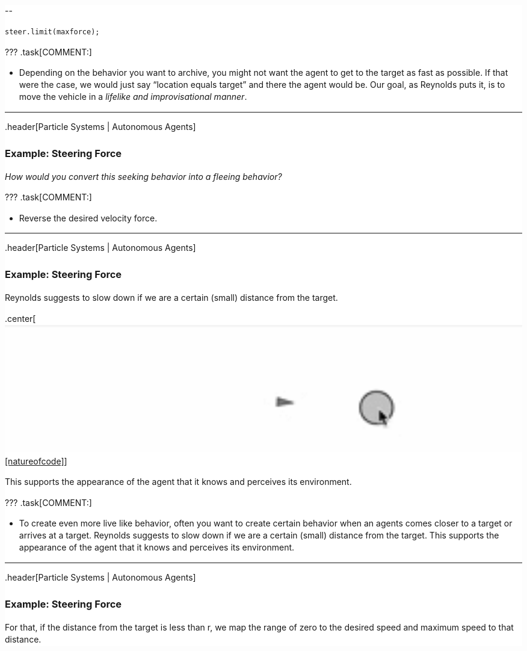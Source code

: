 
--
```
steer.limit(maxforce);
```


???
.task[COMMENT:]  

* Depending on the behavior you want to archive, you might not want the agent to get to the target as fast as possible. If that were the case, we would just say “location equals target” and there the agent would be. Our goal, as Reynolds puts it, is to move the vehicle in a *lifelike and improvisational manner*.


---
.header[Particle Systems | Autonomous Agents]

### Example: Steering Force

*How would you convert this seeking behavior into a fleeing behavior?*


???
.task[COMMENT:]  

* Reverse the desired velocity force.

---
.header[Particle Systems | Autonomous Agents]

### Example: Steering Force

Reynolds suggests to slow down if we are a certain (small) distance from the target. 

.center[<img src="../02_scripts/img/08/arriving.gif" alt="arriving" style="width:100%;">[[natureofcode]](https://natureofcode.com/book/chapter-6-autonomous-agents/)]
  
This supports the appearance of the agent that it knows and perceives its environment.

???
.task[COMMENT:]  

* To create even more live like behavior, often you want to create certain behavior when an agents comes closer to a target or arrives at a target. Reynolds suggests to slow down if we are a certain (small) distance from the target. This supports the appearance of the agent that it knows and perceives its environment.

---
.header[Particle Systems | Autonomous Agents]

### Example: Steering Force

For that, if the distance from the target is less than r, we map the range of zero to the desired speed and maximum speed to that distance.
